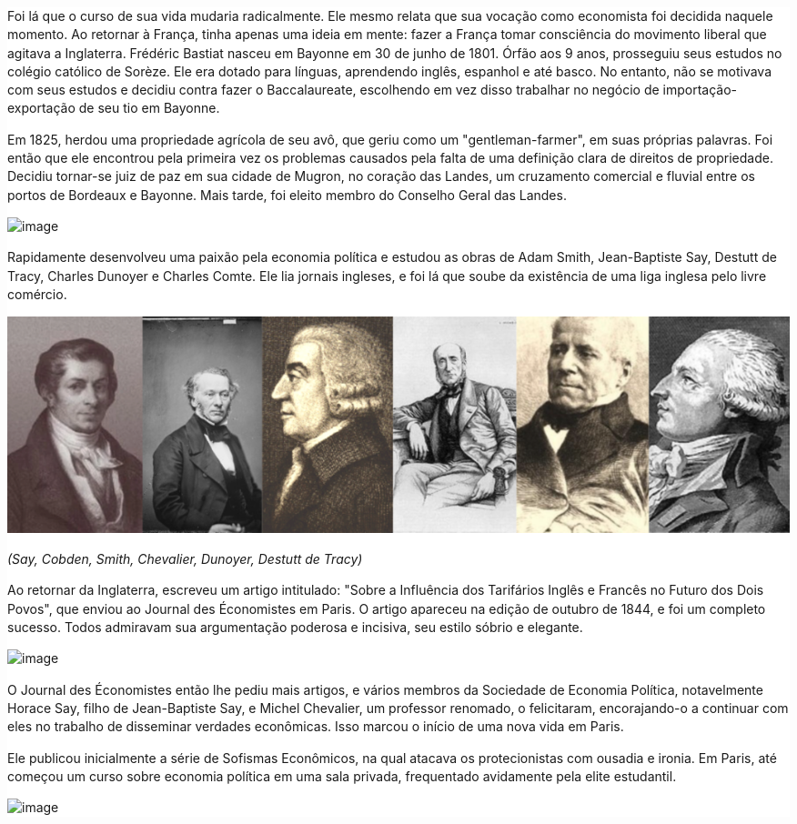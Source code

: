 Foi lá que o curso de sua vida mudaria radicalmente. Ele mesmo relata que sua vocação como economista foi decidida naquele momento. Ao retornar à França, tinha apenas uma ideia em mente: fazer a França tomar consciência do movimento liberal que agitava a Inglaterra.
Frédéric Bastiat nasceu em Bayonne em 30 de junho de 1801. Órfão aos 9 anos, prosseguiu seus estudos no colégio católico de Sorèze. Ele era dotado para línguas, aprendendo inglês, espanhol e até basco. No entanto, não se motivava com seus estudos e decidiu contra fazer o Baccalaureate, escolhendo em vez disso trabalhar no negócio de importação-exportação de seu tio em Bayonne.

Em 1825, herdou uma propriedade agrícola de seu avô, que geriu como um "gentleman-farmer", em suas próprias palavras. Foi então que ele encontrou pela primeira vez os problemas causados pela falta de uma definição clara de direitos de propriedade. Decidiu tornar-se juiz de paz em sua cidade de Mugron, no coração das Landes, um cruzamento comercial e fluvial entre os portos de Bordeaux e Bayonne. Mais tarde, foi eleito membro do Conselho Geral das Landes.

![image](assets/image/00/IMG07.webp)

Rapidamente desenvolveu uma paixão pela economia política e estudou as obras de Adam Smith, Jean-Baptiste Say, Destutt de Tracy, Charles Dunoyer e Charles Comte. Ele lia jornais ingleses, e foi lá que soube da existência de uma liga inglesa pelo livre comércio.

![image](assets/image/00/img-114.webp)

_(Say, Cobden, Smith, Chevalier, Dunoyer, Destutt de Tracy)_

Ao retornar da Inglaterra, escreveu um artigo intitulado: "Sobre a Influência dos Tarifários Inglês e Francês no Futuro dos Dois Povos", que enviou ao Journal des Économistes em Paris. O artigo apareceu na edição de outubro de 1844, e foi um completo sucesso. Todos admiravam sua argumentação poderosa e incisiva, seu estilo sóbrio e elegante.

![image](assets/image/00/IMG21.webp)

O Journal des Économistes então lhe pediu mais artigos, e vários membros da Sociedade de Economia Política, notavelmente Horace Say, filho de Jean-Baptiste Say, e Michel Chevalier, um professor renomado, o felicitaram, encorajando-o a continuar com eles no trabalho de disseminar verdades econômicas. Isso marcou o início de uma nova vida em Paris.

Ele publicou inicialmente a série de Sofismas Econômicos, na qual atacava os protecionistas com ousadia e ironia. Em Paris, até começou um curso sobre economia política em uma sala privada, frequentado avidamente pela elite estudantil.

![image](assets/image/00/IMG22.webp)
